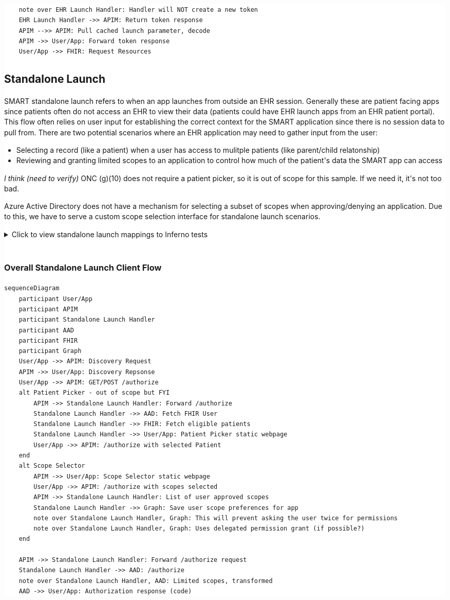 ```mermaid
    note over EHR Launch Handler: Handler will NOT create a new token
    EHR Launch Handler ->> APIM: Return token response
    APIM -->> APIM: Pull cached launch parameter, decode
    APIM ->> User/App: Forward token response
    User/App ->> FHIR: Request Resources
```

## Standalone Launch

SMART standalone launch refers to when an app launches from outside an EHR session. Generally these are patient facing apps since patients often do not access an EHR to view their data (patients could have EHR launch apps from an EHR patient portal). This flow often relies on user input for establishing the correct context for the SMART application since there is no session data to pull from. There are two potential scenarios where an EHR application may need to gather input from the user:

- Selecting a record (like a patient) when a user has access to mulitple patients (like parent/child relatonship)
- Reviewing and granting limited scopes to an application to control how much of the patient's data the SMART app can access

*I think (need to verify)* ONC (g)(10) does not require a patient picker, so it is out of scope for this sample. If we need it, it's not too bad.

Azure Active Directory does not have a mechanism for selecting a subset of scopes when approving/denying an application. Due to this, we have to serve a custom scope selection interface for standalone launch scenarios.

<details><summary>Click to view standalone launch mappings to Inferno tests</summary></details>

<br />

### Overall Standalone Launch Client Flow

```mermaid
sequenceDiagram
    participant User/App
    participant APIM
    participant Standalone Launch Handler
    participant AAD
    participant FHIR
    participant Graph
    User/App ->> APIM: Discovery Request
    APIM ->> User/App: Discovery Repsonse
    User/App ->> APIM: GET/POST /authorize
    alt Patient Picker - out of scope but FYI
        APIM ->> Standalone Launch Handler: Forward /authorize
        Standalone Launch Handler ->> AAD: Fetch FHIR User
        Standalone Launch Handler ->> FHIR: Fetch eligible patients
        Standalone Launch Handler ->> User/App: Patient Picker static webpage
        User/App ->> APIM: /authorize with selected Patient
    end
    alt Scope Selector
        APIM ->> User/App: Scope Selector static webpage
        User/App ->> APIM: /authorize with scopes selected
        APIM ->> Standalone Launch Handler: List of user approved scopes
        Standalone Launch Handler ->> Graph: Save user scope preferences for app
        note over Standalone Launch Handler, Graph: This will prevent asking the user twice for permissions
        note over Standalone Launch Handler, Graph: Uses delegated permission grant (if possible?)
    end

    APIM ->> Standalone Launch Handler: Forward /authorize request    
    Standalone Launch Handler ->> AAD: /authorize
    note over Standalone Launch Handler, AAD: Limited scopes, transformed
    AAD ->> User/App: Authorization response (code)
```